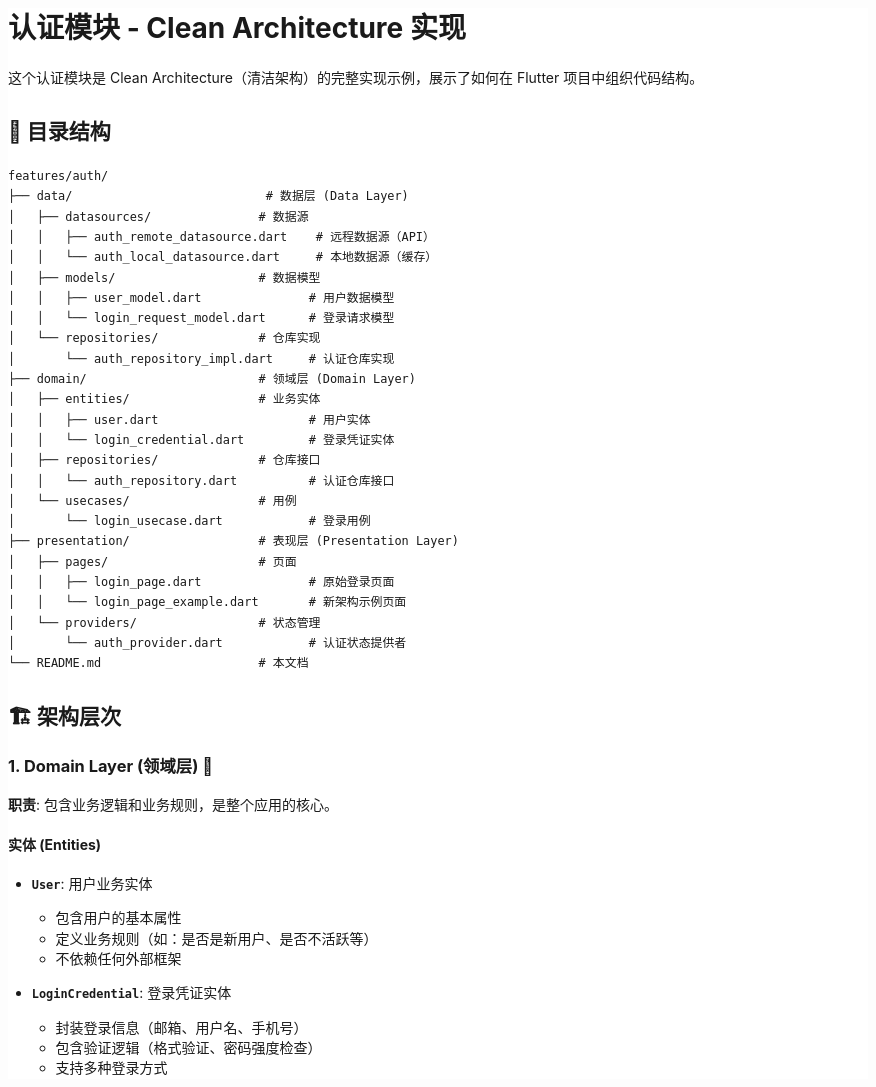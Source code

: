 # 认证模块 - Clean Architecture 实现

这个认证模块是 Clean Architecture（清洁架构）的完整实现示例，展示了如何在 Flutter 项目中组织代码结构。

## 📁 目录结构

```
features/auth/
├── data/                           # 数据层 (Data Layer)
│   ├── datasources/               # 数据源
│   │   ├── auth_remote_datasource.dart    # 远程数据源（API）
│   │   └── auth_local_datasource.dart     # 本地数据源（缓存）
│   ├── models/                    # 数据模型
│   │   ├── user_model.dart               # 用户数据模型
│   │   └── login_request_model.dart      # 登录请求模型
│   └── repositories/              # 仓库实现
│       └── auth_repository_impl.dart     # 认证仓库实现
├── domain/                        # 领域层 (Domain Layer)
│   ├── entities/                  # 业务实体
│   │   ├── user.dart                     # 用户实体
│   │   └── login_credential.dart         # 登录凭证实体
│   ├── repositories/              # 仓库接口
│   │   └── auth_repository.dart          # 认证仓库接口
│   └── usecases/                  # 用例
│       └── login_usecase.dart            # 登录用例
├── presentation/                  # 表现层 (Presentation Layer)
│   ├── pages/                     # 页面
│   │   ├── login_page.dart               # 原始登录页面
│   │   └── login_page_example.dart       # 新架构示例页面
│   └── providers/                 # 状态管理
│       └── auth_provider.dart            # 认证状态提供者
└── README.md                      # 本文档
```

## 🏗️ 架构层次

### 1. Domain Layer (领域层) 🧠

**职责**: 包含业务逻辑和业务规则，是整个应用的核心。

#### 实体 (Entities)

- **`User`**: 用户业务实体

  - 包含用户的基本属性
  - 定义业务规则（如：是否是新用户、是否不活跃等）
  - 不依赖任何外部框架

- **`LoginCredential`**: 登录凭证实体
  - 封装登录信息（邮箱、用户名、手机号）
  - 包含验证逻辑（格式验证、密码强度检查）
  - 支持多种登录方式
